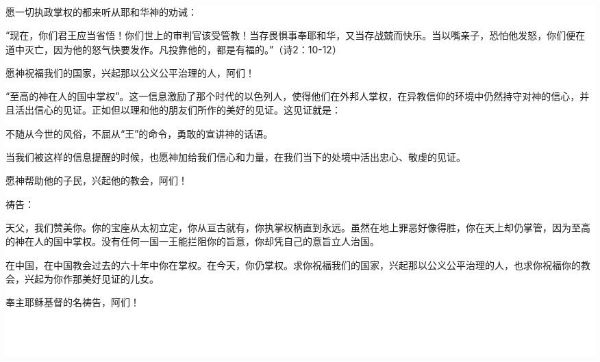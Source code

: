 愿一切执政掌权的都来听从耶和华神的劝诫：

“现在，你们君王应当省悟！你们世上的审判官该受管教！当存畏惧事奉耶和华，又当存战兢而快乐。当以嘴亲子，恐怕他发怒，你们便在道中灭亡，因为他的怒气快要发作。凡投靠他的，都是有福的。”（诗2：10-12）

愿神祝福我们的国家，兴起那以公义公平治理的人，阿们！

“至高的神在人的国中掌权”。这一信息激励了那个时代的以色列人，使得他们在外邦人掌权，在异教信仰的环境中仍然持守对神的信心，并且活出信心的见证。正如但以理和他的朋友们所作的美好的见证。这见证就是：

不随从今世的风俗，不屈从“王”的命令，勇敢的宣讲神的话语。

当我们被这样的信息提醒的时候，也愿神加给我们信心和力量，在我们当下的处境中活出忠心、敬虔的见证。

愿神帮助他的子民，兴起他的教会，阿们！

祷告：

天父，我们赞美你。你的宝座从太初立定，你从亘古就有，你执掌权柄直到永远。虽然在地上罪恶好像得胜，你在天上却仍掌管，因为至高的神在人的国中掌权。没有任何一国一王能拦阻你的旨意，你却凭自己的意旨立人治国。

在中国，在中国教会过去的六十年中你在掌权。在今天，你仍掌权。求你祝福我们的国家，兴起那以公义公平治理的人，也求你祝福你的教会，兴起为你作那美好见证的儿女。

奉主耶稣基督的名祷告，阿们！

&nbsp;

&nbsp;